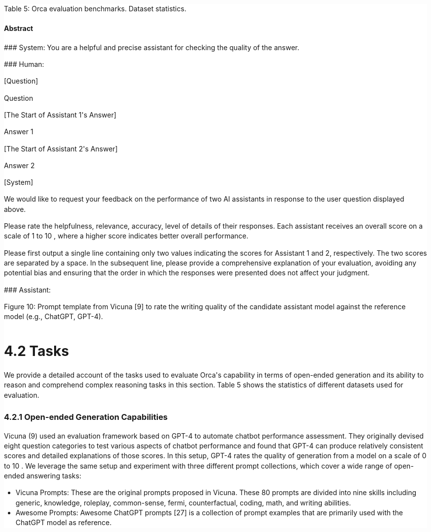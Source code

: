 Table 5: Orca evaluation benchmarks. Dataset statistics.


#### Abstract

\#\#\# System: You are a helpful and precise assistant for checking the quality of the answer.

\#\#\# Human:

[Question]

Question

[The Start of Assistant 1's Answer]

Answer 1

[The Start of Assistant 2's Answer]

Answer 2

[System]

We would like to request your feedback on the performance of two AI assistants in response to the user question displayed above.

Please rate the helpfulness, relevance, accuracy, level of details of their responses. Each assistant receives an overall score on a scale of 1 to 10 , where a higher score indicates better overall performance.

Please first output a single line containing only two values indicating the scores for Assistant 1 and 2, respectively. The two scores are separated by a space. In the subsequent line, please provide a comprehensive explanation of your evaluation, avoiding any potential bias and ensuring that the order in which the responses were presented does not affect your judgment.

\#\#\# Assistant:


Figure 10: Prompt template from Vicuna [9] to rate the writing quality of the candidate assistant model against the reference model (e.g., ChatGPT, GPT-4).

# 4.2 Tasks 

We provide a detailed account of the tasks used to evaluate Orca's capability in terms of open-ended generation and its ability to reason and comprehend complex reasoning tasks in this section. Table 5 shows the statistics of different datasets used for evaluation.

### 4.2.1 Open-ended Generation Capabilities

Vicuna (9) used an evaluation framework based on GPT-4 to automate chatbot performance assessment. They originally devised eight question categories to test various aspects of chatbot performance and found that GPT-4 can produce relatively consistent scores and detailed explanations of those scores. In this setup, GPT-4 rates the quality of generation from a model on a scale of 0 to 10 . We leverage the same setup and experiment with three different prompt collections, which cover a wide range of open-ended answering tasks:

- Vicuna Prompts: These are the original prompts proposed in Vicuna. These 80 prompts are divided into nine skills including generic, knowledge, roleplay, common-sense, fermi, counterfactual, coding, math, and writing abilities.
- Awesome Prompts: Awesome ChatGPT prompts [27] is a collection of prompt examples that are primarily used with the ChatGPT model as reference.
